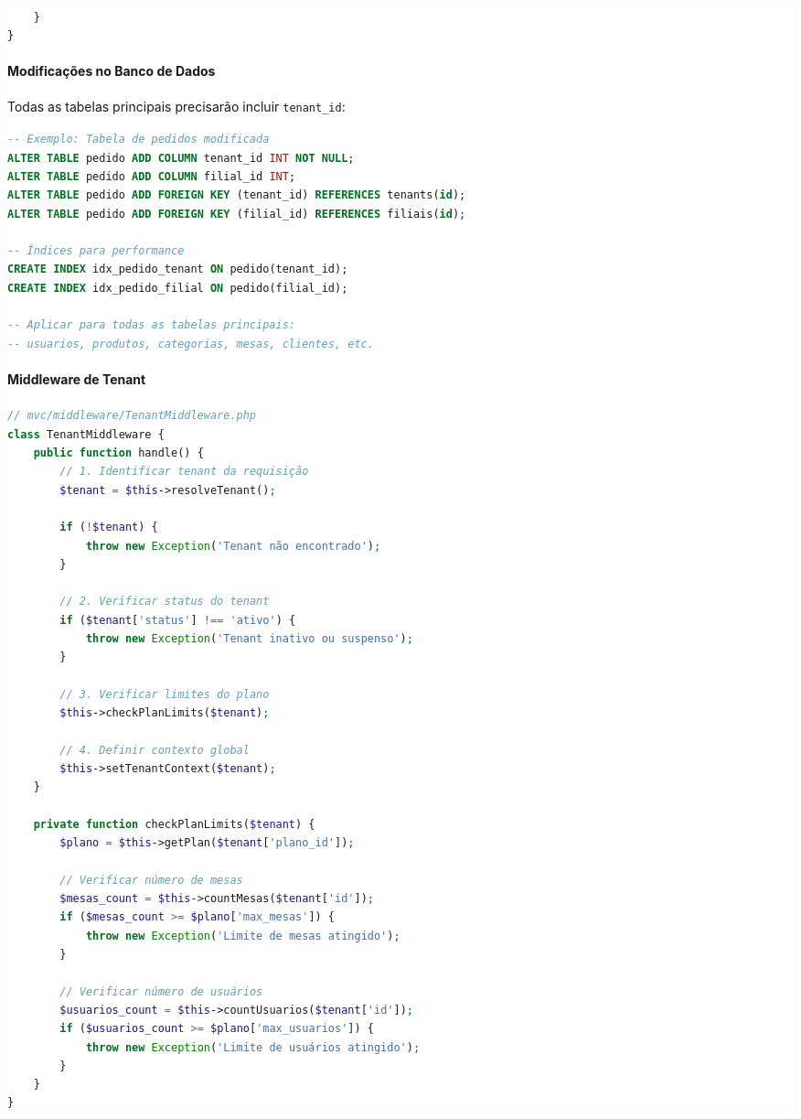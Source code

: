```php
    }
}
```

#### Modificações no Banco de Dados
Todas as tabelas principais precisarão incluir `tenant_id`:

```sql
-- Exemplo: Tabela de pedidos modificada
ALTER TABLE pedido ADD COLUMN tenant_id INT NOT NULL;
ALTER TABLE pedido ADD COLUMN filial_id INT;
ALTER TABLE pedido ADD FOREIGN KEY (tenant_id) REFERENCES tenants(id);
ALTER TABLE pedido ADD FOREIGN KEY (filial_id) REFERENCES filiais(id);

-- Índices para performance
CREATE INDEX idx_pedido_tenant ON pedido(tenant_id);
CREATE INDEX idx_pedido_filial ON pedido(filial_id);

-- Aplicar para todas as tabelas principais:
-- usuarios, produtos, categorias, mesas, clientes, etc.
```

#### Middleware de Tenant
```php
// mvc/middleware/TenantMiddleware.php
class TenantMiddleware {
    public function handle() {
        // 1. Identificar tenant da requisição
        $tenant = $this->resolveTenant();
        
        if (!$tenant) {
            throw new Exception('Tenant não encontrado');
        }
        
        // 2. Verificar status do tenant
        if ($tenant['status'] !== 'ativo') {
            throw new Exception('Tenant inativo ou suspenso');
        }
        
        // 3. Verificar limites do plano
        $this->checkPlanLimits($tenant);
        
        // 4. Definir contexto global
        $this->setTenantContext($tenant);
    }
    
    private function checkPlanLimits($tenant) {
        $plano = $this->getPlan($tenant['plano_id']);
        
        // Verificar número de mesas
        $mesas_count = $this->countMesas($tenant['id']);
        if ($mesas_count >= $plano['max_mesas']) {
            throw new Exception('Limite de mesas atingido');
        }
        
        // Verificar número de usuários
        $usuarios_count = $this->countUsuarios($tenant['id']);
        if ($usuarios_count >= $plano['max_usuarios']) {
            throw new Exception('Limite de usuários atingido');
        }
    }
}
```
